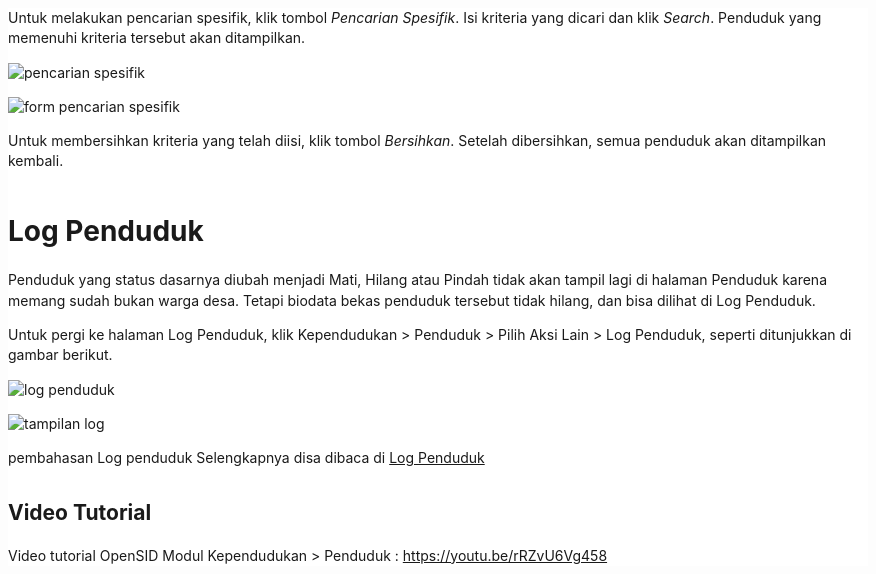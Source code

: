 Untuk melakukan pencarian spesifik, klik tombol _Pencarian Spesifik_. Isi kriteria yang dicari dan klik _Search_. Penduduk yang memenuhi kriteria tersebut akan ditampilkan.

![pencarian spesifik](https://user-images.githubusercontent.com/35319600/45924464-01d47580-bf2b-11e8-9b4f-11a33dc688fa.jpg)

![form pencarian spesifik](https://user-images.githubusercontent.com/35319600/45924515-3694fc80-bf2c-11e8-8412-6836c9739b40.jpg)

Untuk membersihkan kriteria yang telah diisi, klik tombol _Bersihkan_. Setelah dibersihkan, semua penduduk akan ditampilkan kembali.

# Log Penduduk

Penduduk yang status dasarnya diubah menjadi Mati, Hilang atau Pindah tidak akan tampil lagi di halaman Penduduk karena memang sudah bukan warga desa. Tetapi biodata bekas penduduk tersebut tidak hilang, dan bisa dilihat di Log Penduduk.

Untuk pergi ke halaman Log Penduduk, klik Kependudukan > Penduduk > Pilih Aksi Lain > Log Penduduk, seperti ditunjukkan di gambar berikut.

![log penduduk](https://user-images.githubusercontent.com/35319600/45924463-01d47580-bf2b-11e8-9d89-c8bf56027389.jpg)

![tampilan log](https://user-images.githubusercontent.com/35319600/45924704-e9fff000-bf30-11e8-96fb-46652200c366.jpg)

pembahasan Log penduduk Selengkapnya disa dibaca di [Log Penduduk](https://github.com/OpenSID/OpenSID/wiki/Log-Penduduk)

## Video Tutorial
Video tutorial OpenSID Modul Kependudukan > Penduduk : https://youtu.be/rRZvU6Vg458
